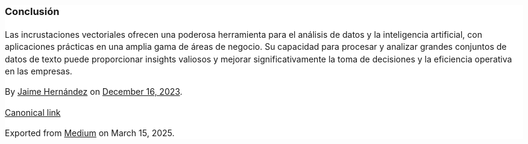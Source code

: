 ### Conclusión

Las incrustaciones vectoriales ofrecen una poderosa herramienta para el análisis de datos y la inteligencia artificial, con aplicaciones prácticas en una amplia gama de áreas de negocio. Su capacidad para procesar y analizar grandes conjuntos de datos de texto puede proporcionar insights valiosos y mejorar significativamente la toma de decisiones y la eficiencia operativa en las empresas.

By [Jaime Hernández](https://medium.com/@devjaime) on [December 16, 2023](https://medium.com/p/5e4a4bce454e).

[Canonical link](https://medium.com/@devjaime/qu%C3%A9-son-las-incrustaciones-de-vectores-en-ia-y-llm-5e4a4bce454e)

Exported from [Medium](https://medium.com) on March 15, 2025.